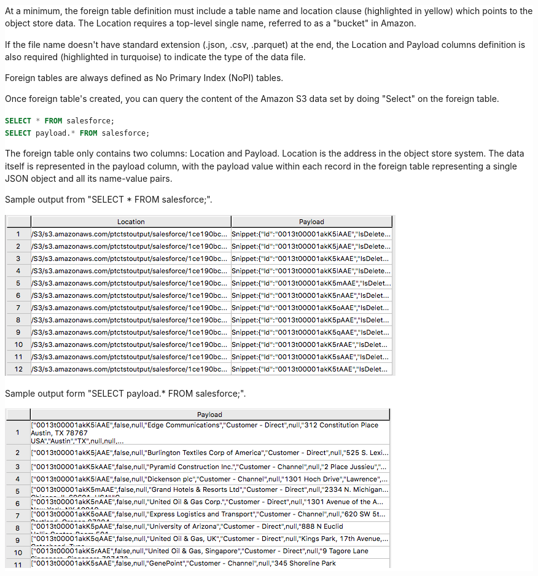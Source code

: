 At a minimum, the foreign table definition must include a table name and location clause (highlighted in yellow) which points to the object store data. The Location requires a top-level single name, referred to as a "bucket" in Amazon.

If the file name doesn't have standard extension (.json, .csv, .parquet) at the end, the Location and Payload columns definition is also required (highlighted in turquoise) to indicate the type of the data file.

Foreign tables are always defined as No Primary Index (NoPI) tables.

Once foreign table's created, you can query the content of the Amazon S3 data set by doing "Select" on the foreign table.

``` sql
SELECT * FROM salesforce;
SELECT payload.* FROM salesforce;
```

The foreign table only contains two columns: Location and Payload. Location is the address in the object store system. The data itself is represented in the payload column, with the payload value within each record in the foreign table representing a single JSON object and all its name-value pairs.

Sample output from "SELECT * FROM salesforce;".

![A picture containing monitor Description automatically generated](../cloud-guides/images/integrate-teradata-vantage-to-salesforce-using-amazon-appflow/image19.png)

Sample output form "SELECT payload.* FROM salesforce;".

![A screenshot of a cell phone Description automatically generated](../cloud-guides/images/integrate-teradata-vantage-to-salesforce-using-amazon-appflow/image20.png)
